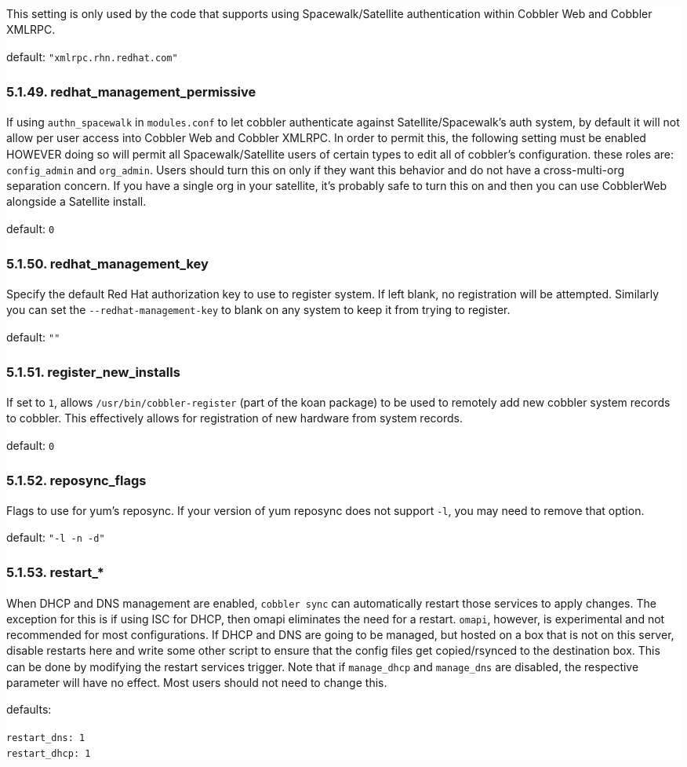 This setting is only used by the code that supports using Spacewalk/Satellite authentication within Cobbler Web and Cobbler XMLRPC.

default: `"xmlrpc.rhn.redhat.com"`

### 5.1.49. redhat_management_permissive

If using `authn_spacewalk` in `modules.conf` to let cobbler authenticate against Satellite/Spacewalk’s auth system, by default it will not allow per user access into Cobbler Web and Cobbler XMLRPC. In order to permit this, the following setting must be enabled HOWEVER doing so will permit all Spacewalk/Satellite users of certain types to edit all of cobbler’s configuration. these roles are: `config_admin` and `org_admin`. Users should turn this on only if they want this behavior and do not have a cross-multi-org separation concern. If you have a single org in your satellite, it’s probably safe to turn this on and then you can use CobblerWeb alongside a Satellite install.

default: `0`

### 5.1.50. redhat_management_key

Specify the default Red Hat authorization key to use to register system. If left blank, no registration will be attempted. Similarly you can set the `--redhat-management-key` to blank on any system to keep it from trying to register.

default: `""`

### 5.1.51. register_new_installs

If set to `1`, allows `/usr/bin/cobbler-register` (part of the koan package) to be used to remotely add new cobbler system records to cobbler. This effectively allows for registration of new hardware from system records.

default: `0`

### 5.1.52. reposync_flags

Flags to use for yum’s reposync. If your version of yum reposync does not support `-l`, you may need to remove that option.

default: `"-l -n -d"`

### 5.1.53. restart_*

When DHCP and DNS management are enabled, `cobbler sync` can automatically restart those services to apply changes. The exception for this is if using ISC for DHCP, then omapi eliminates the need for a restart. `omapi`, however, is experimental and not recommended for most configurations. If DHCP and DNS are going to be managed, but hosted on a box that is not on this server, disable restarts here and write some other script to ensure that the config files get copied/rsynced to the destination box. This can be done by modifying the restart services trigger. Note that if `manage_dhcp` and `manage_dns` are disabled, the respective parameter will have no effect. Most users should not need to change this.

defaults:

```
restart_dns: 1
restart_dhcp: 1
```

